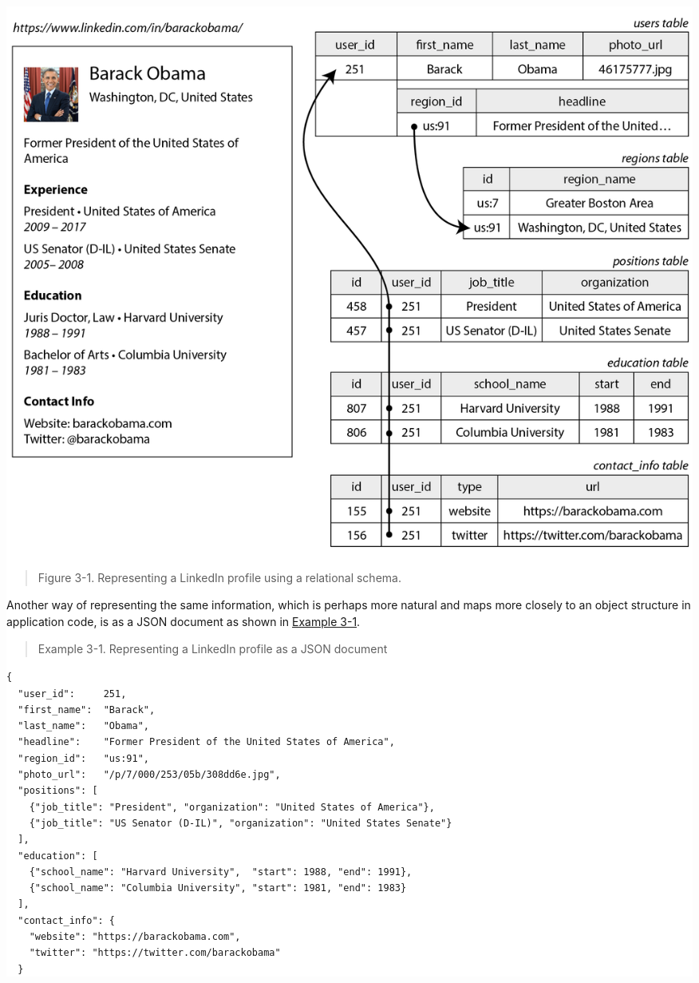 ![ddia 0201](../img/ddia_0201.png)

> Figure 3-1. Representing a LinkedIn profile using a relational schema.

Another way of representing the same information, which is perhaps more natural and maps more closely to an object structure in application code, is as a JSON document as shown in [Example 3-1](https://learning.oreilly.com/library/view/designing-data-intensive-applications/9781098119058/ch03.html#fig_obama_json).

> Example 3-1. Representing a LinkedIn profile as a JSON document

```
{
  "user_id":     251,
  "first_name":  "Barack",
  "last_name":   "Obama",
  "headline":    "Former President of the United States of America",
  "region_id":   "us:91",
  "photo_url":   "/p/7/000/253/05b/308dd6e.jpg",
  "positions": [
    {"job_title": "President", "organization": "United States of America"},
    {"job_title": "US Senator (D-IL)", "organization": "United States Senate"}
  ],
  "education": [
    {"school_name": "Harvard University",  "start": 1988, "end": 1991},
    {"school_name": "Columbia University", "start": 1981, "end": 1983}
  ],
  "contact_info": {
    "website": "https://barackobama.com",
    "twitter": "https://twitter.com/barackobama"
  }
```